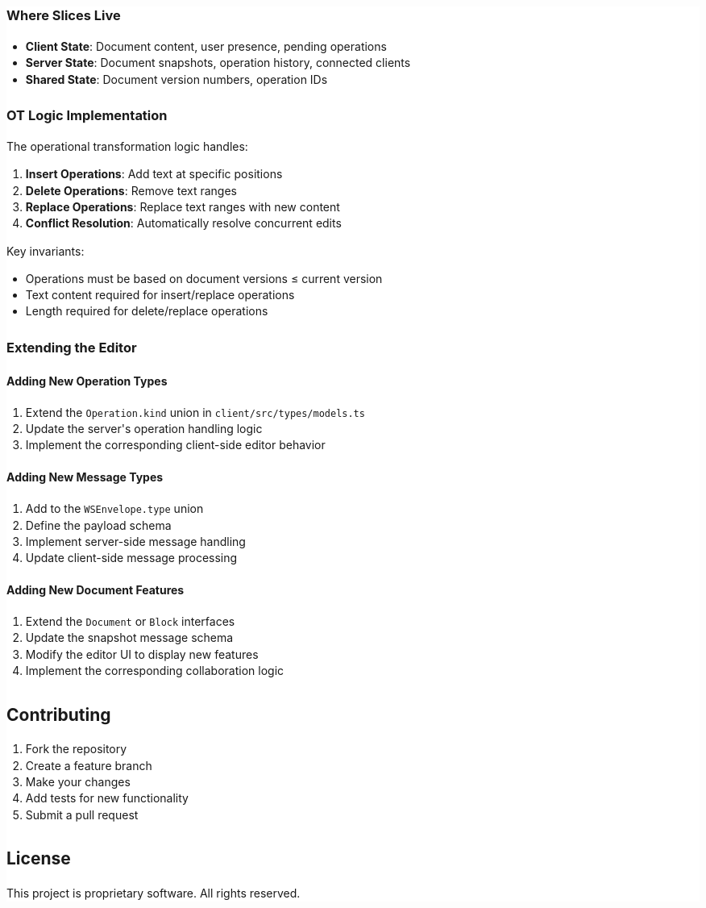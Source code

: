 ### Where Slices Live
- **Client State**: Document content, user presence, pending operations
- **Server State**: Document snapshots, operation history, connected clients
- **Shared State**: Document version numbers, operation IDs

### OT Logic Implementation
The operational transformation logic handles:
1. **Insert Operations**: Add text at specific positions
2. **Delete Operations**: Remove text ranges
3. **Replace Operations**: Replace text ranges with new content
4. **Conflict Resolution**: Automatically resolve concurrent edits

Key invariants:
- Operations must be based on document versions ≤ current version
- Text content required for insert/replace operations
- Length required for delete/replace operations

### Extending the Editor

#### Adding New Operation Types
1. Extend the `Operation.kind` union in `client/src/types/models.ts`
2. Update the server's operation handling logic
3. Implement the corresponding client-side editor behavior

#### Adding New Message Types
1. Add to the `WSEnvelope.type` union
2. Define the payload schema
3. Implement server-side message handling
4. Update client-side message processing

#### Adding New Document Features
1. Extend the `Document` or `Block` interfaces
2. Update the snapshot message schema
3. Modify the editor UI to display new features
4. Implement the corresponding collaboration logic

## Contributing

1. Fork the repository
2. Create a feature branch
3. Make your changes
4. Add tests for new functionality
5. Submit a pull request

## License

This project is proprietary software. All rights reserved.
